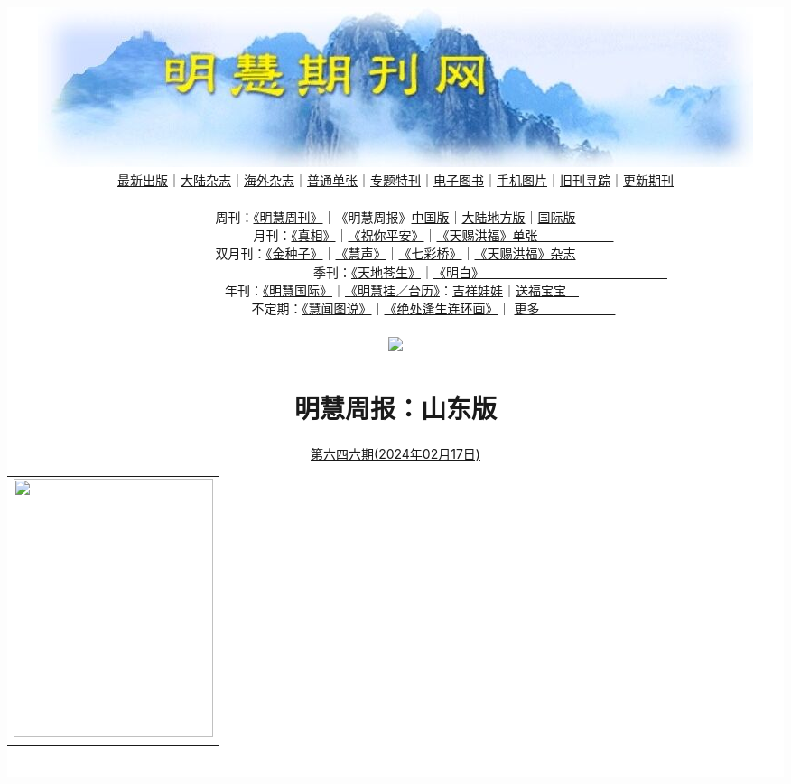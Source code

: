 <a id="user-content-1" class="anchor" aria-hidden="true" href="#1">
<a name="1" id="1" target="_blank"></a> <span id="1">
<a name="2" id="2" target="_blank"></a> <span id="2">
<a name="3" id="3" target="_blank"></a> <span id="3">
<a name="4" id="4" target="_blank"></a> <span id="4">
<a name="5" id="5" target="_blank"></a> <span id="5">
<a name="6" id="6" target="_blank"></a> <span id="6">
<a name="7" id="7" target="_blank"></a> <span id="7">
<a id="user-content-1" href="#1">
<div align="center">
<a target="_blank" href="https://github.com/19920513/djy/blob/master/gb/nsc413.md#1"><img src="https://github.com/19920513/qikan/blob/master/mhqk.jpg?raw=true"></a><br>
<a href="https://github.com/19920513/qikan/blob/master/display.aspx/category_id/8/page_1.md#1">最新出版</a>｜<a href="https://github.com/19920513/qikan/blob/master/category.aspx/category/mainland/page_1.md#1">大陆杂志</a>｜<a href="https://github.com/19920513/qikan/blob/master/category.aspx/category/overseas/page_1.md#1">海外杂志</a>｜<a href="https://github.com/19920513/qikan/blob/master/display.aspx/category_id/4/guige_id/3/page_1.md#1">普通单张</a>｜<a href="https://github.com/19920513/qikan/blob/master/category.aspx/category/zhuanti/page_1.md#1">专题特刊</a>｜<a href="https://github.com/19920513/qikan/blob/master/display.aspx/category_id/6/meijie_id/2/page_1.md#1">电子图书</a>｜<a href="https://github.com/19920513/qikan/blob/master/display.aspx/qikan_type_id/11075/page_1.md#1">手机图片</a>｜<a href="https://github.com/19920513/qikan/blob/master/display.aspx/category_id/5/zhouqi_id/6/page_1.md#1">旧刊寻踪</a>｜<a href="https://github.com/19920513/qikan/blob/master/UpdatedArticles.aspx/page_1.md#1">更新期刊</a>
<br>
<br>
周刊：<a href="https://github.com/19920513/qikan/blob/master/display.aspx/qikan_type_id/5179/page_1.md#1">《明慧周刊》</a>｜《明慧周报》<a href="https://github.com/19920513/qikan/blob/master/display.aspx/qikan_type_id/5178/page_1.md#1">中国版</a>｜<a href="https://github.com/19920513/qikan/blob/master/mainland.aspx/page_1.md#1">大陆地方版</a>｜<a href="https://github.com/19920513/qikan/blob/master/display.aspx/qikan_type_id/5151/page_1.md#1">国际版</a><br>
月刊：<a href="https://github.com/19920513/qikan/blob/master/display.aspx/qikan_type_id/5240/page_1.md#1">《真相》</a>｜<a href="https://github.com/19920513/qikan/blob/master/display.aspx/qikan_type_id/11182/page_1.md#1">《祝你平安》</a>｜<a href="https://github.com/19920513/qikan/blob/master/display.aspx/qikan_type_id/5360/keyword/E5/contain/true/page_1.md#1">《天赐洪福》单张　　　　　　</a><br>
双月刊：<a href="https://github.com/19920513/qikan/blob/master/display.aspx/qikan_type_id/7500/page_1.md#1">《金种子》</a>｜<a href="https://github.com/19920513/qikan/blob/master/display.aspx/qikan_type_id/5638/page_1.md#1">《慧声》</a>｜<a href="https://github.com/19920513/qikan/blob/master/display.aspx/qikan_type_id/7268/page_1.md#1">《七彩桥》</a>｜<a href="https://github.com/19920513/qikan/blob/master/display.aspx/qikan_type_id/5360/keyword/E5/contain/false/page_1.md#1">《天赐洪福》杂志</a> <br>
季刊：<a href="https://github.com/19920513/qikan/blob/master/display.aspx/qikan_type_id/5139/page_1.md#1">《天地苍生》</a>｜<a href="https://github.com/19920513/qikan/blob/master/display.aspx/qikan_type_id/5140/page_1.md#1">《明白》　　　　　　　　　　　　　　　</a><br>
年刊：<a href="https://github.com/19920513/qikan/blob/master/display.aspx/qikan_type_id/10922/page_1.md#1">《明慧国际》</a>｜<a href="https://github.com/19920513/qikan/blob/master/display.aspx/category_id/6/meijie_id/3/page_1.md#1">《明慧挂／台历》</a>：<a href="https://github.com/19920513/qikan/blob/master/display.aspx/category_id/6/meijie_id/3/keyword/E5/page_1.md#1">吉祥娃娃</a>｜<a href="https://github.com/19920513/qikan/blob/master/display.aspx/category_id/6/meijie_id/3/keyword/E9/page_1.md#1">送福宝宝　</a><br> 
不定期：<a href="https://github.com/19920513/qikan/blob/master/display.aspx/qikan_type_id/11185/page_1.md#1">《慧闻图说》</a>｜<a href="https://github.com/19920513/qikan/blob/master/display.aspx/qikan_type_id/11131/page_1.md#1">《绝处逢生连环画》</a>｜ <a href="https://github.com/19920513/qikan/blob/master/display.aspx/category_id/6/meijie_id/3/keyword/other/page_1.md#1">更多　　　　　　</a> <br>
<br>
<a target="_blank" href="https://github.com/19920513/djy/blob/master/gb/nsc413.md#1"><img src="https://raw.githubusercontent.com/19920513/www/master/t/lh600.jpg"></a><br>
<h1><strong>明慧周报：山东版</strong></h1><a href="https://gitlab.com/pdf-edit/pdfkit/-/raw/master/tests/pdf/211403.pdf">第六四六期(2024年02月17日)</a><br><table ><tr><td VALIGN=TOP width="221" height="286"><a href="https://gitlab.com/pdf-edit/pdfkit/-/raw/master/tests/pdf/211403.pdf" ><img width=221 height=286 src="https://qikan.minghui.org/mhqkpage/qikanimage/2024/02/16/mhzb_shandong_646_pdf-cover.png"></a></td></tr></table><br>